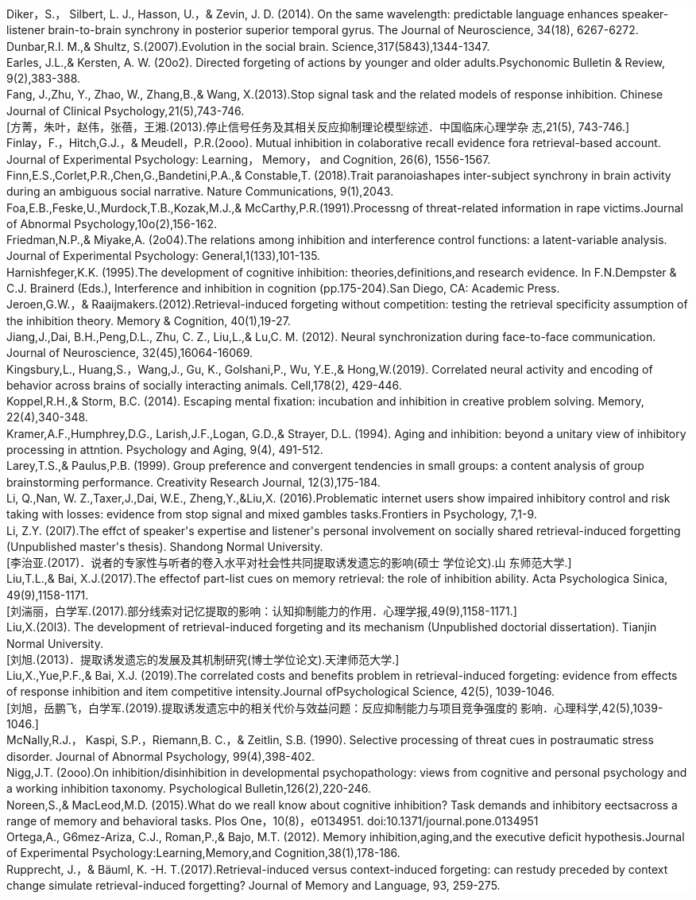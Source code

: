 Diker，S.， Silbert, L. J., Hasson, U.，& Zevin, J. D. (2014). On the same wavelength: predictable language enhances speaker-listener brain-to-brain synchrony in posterior superior temporal gyrus. The Journal of Neuroscience, 34(18), 6267-6272.   
Dunbar,R.I. M.,& Shultz, S.(2007).Evolution in the social brain. Science,317(5843),1344-1347.   
Earles, J.L.,& Kersten, A. W. (20o2). Directed forgeting of actions by younger and older adults.Psychonomic Bulletin & Review, 9(2),383-388.   
Fang, J.,Zhu, Y., Zhao, W., Zhang,B.,& Wang, X.(2013).Stop signal task and the related models of response inhibition. Chinese Journal of Clinical Psychology,21(5),743-746.   
[方菁，朱叶，赵伟，张蓓，王湘.(2013).停止信号任务及其相关反应抑制理论模型综述．中国临床心理学杂 志,21(5), 743-746.]   
Finlay，F.，Hitch,G.J.，& Meudell，P.R.(2ooo). Mutual inhibition in colaborative recall evidence fora retrieval-based account. Journal of Experimental Psychology: Learning， Memory， and Cognition, 26(6), 1556-1567.   
Finn,E.S.,Corlet,P.R.,Chen,G.,Bandetini,P.A.,& Constable,T. (2018).Trait paranoiashapes inter-subject synchrony in brain activity during an ambiguous social narrative. Nature Communications, 9(1),2043.   
Foa,E.B.,Feske,U.,Murdock,T.B.,Kozak,M.J.,& McCarthy,P.R.(1991).Processng of threat-related information in rape victims.Journal of Abnormal Psychology,10o(2),156-162.   
Friedman,N.P.,& Miyake,A. (2o04).The relations among inhibition and interference control functions: a latent-variable analysis. Journal of Experimental Psychology: General,1(133),101-135.   
Harnishfeger,K.K. (1995).The development of cognitive inhibition: theories,definitions,and research evidence. In F.N.Dempster & C.J. Brainerd (Eds.), Interference and inhibition in cognition (pp.175-204).San Diego, CA: Academic Press.   
Jeroen,G.W.，& Raaijmakers.(2012).Retrieval-induced forgeting without competition: testing the retrieval specificity assumption of the inhibition theory. Memory & Cognition, 40(1),19-27.   
Jiang,J.,Dai, B.H.,Peng,D.L., Zhu, C. Z., Liu,L.,& Lu,C. M. (2012). Neural synchronization during face-to-face communication. Journal of Neuroscience, 32(45),16064-16069.   
Kingsbury,L., Huang,S.，Wang,J., Gu, K., Golshani,P., Wu, Y.E.,& Hong,W.(2019). Correlated neural activity and encoding of behavior across brains of socially interacting animals. Cell,178(2), 429-446.   
Koppel,R.H.,& Storm, B.C. (2014). Escaping mental fixation: incubation and inhibition in creative problem solving. Memory, 22(4),340-348.   
Kramer,A.F.,Humphrey,D.G., Larish,J.F.,Logan, G.D.,& Strayer, D.L. (1994). Aging and inhibition: beyond a unitary view of inhibitory processing in attntion. Psychology and Aging, 9(4), 491-512.   
Larey,T.S.,& Paulus,P.B. (1999). Group preference and convergent tendencies in small groups: a content analysis of group brainstorming performance. Creativity Research Journal, 12(3),175-184.   
Li, Q.,Nan, W. Z.,Taxer,J.,Dai, W.E., Zheng,Y.,&Liu,X. (2016).Problematic internet users show impaired inhibitory control and risk taking with losses: evidence from stop signal and mixed gambles tasks.Frontiers in Psychology, 7,1-9.   
Li, Z.Y. (20l7).The effct of speaker's expertise and listener's personal involvement on socially shared retrieval-induced forgetting (Unpublished master's thesis). Shandong Normal University.   
[李治亚.(2017)．说者的专家性与听者的卷入水平对社会性共同提取诱发遗忘的影响(硕士 学位论文).山 东师范大学.]   
Liu,T.L.,& Bai, X.J.(2017).The effectof part-list cues on memory retrieval: the role of inhibition ability. Acta Psychologica Sinica, 49(9),1158-1171.   
[刘湍丽，白学军.(2017).部分线索对记忆提取的影响：认知抑制能力的作用．心理学报,49(9),1158-1171.]   
Liu,X.(20l3). The development of retrieval-induced forgeting and its mechanism (Unpublished doctorial dissertation). Tianjin Normal University.   
[刘旭.(2013)．提取诱发遗忘的发展及其机制研究(博士学位论文).天津师范大学.]   
Liu,X.,Yue,P.F.,& Bai, X.J. (2019).The correlated costs and benefits problem in retrieval-induced forgeting: evidence from effects of response inhibition and item competitive intensity.Journal ofPsychological Science, 42(5), 1039-1046.   
[刘旭，岳鹏飞，白学军.(2019).提取诱发遗忘中的相关代价与效益问题：反应抑制能力与项目竞争强度的 影响．心理科学,42(5),1039-1046.]   
McNally,R.J.， Kaspi, S.P.，Riemann,B. C.，& Zeitlin, S.B. (1990). Selective processing of threat cues in postraumatic stress disorder. Journal of Abnormal Psychology, 99(4),398-402.   
Nigg,J.T. (2ooo).On inhibition/disinhibition in developmental psychopathology: views from cognitive and personal psychology and a working inhibition taxonomy. Psychological Bulletin,126(2),220-246.   
Noreen,S.,& MacLeod,M.D. (2015).What do we reall know about cognitive inhibition? Task demands and inhibitory eectsacross a range of memory and behavioral tasks. Plos One，10(8)，e0134951. doi:10.1371/journal.pone.0134951   
Ortega,A., G6mez-Ariza, C.J., Roman,P.,& Bajo, M.T. (2012). Memory inhibition,aging,and the executive deficit hypothesis.Journal of Experimental Psychology:Learning,Memory,and Cognition,38(1),178-186.   
Rupprecht, J.，& Bäuml, K. -H. T.(2017).Retrieval-induced versus context-induced forgeting: can restudy preceded by context change simulate retrieval-induced forgetting? Journal of Memory and Language, 93, 259-275.   